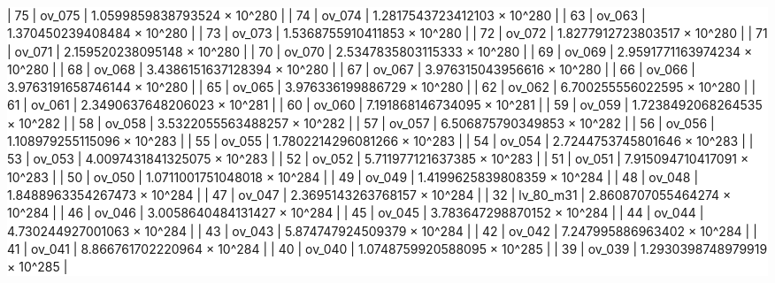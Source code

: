 | 75 | ov_075 | 1.0599859838793524 × 10^280 |
| 74 | ov_074 | 1.2817543723412103 × 10^280 |
| 63 | ov_063 | 1.370450239408484 × 10^280 |
| 73 | ov_073 | 1.5368755910411853 × 10^280 |
| 72 | ov_072 | 1.8277912723803517 × 10^280 |
| 71 | ov_071 | 2.159520238095148 × 10^280 |
| 70 | ov_070 | 2.5347835803115333 × 10^280 |
| 69 | ov_069 | 2.9591771163974234 × 10^280 |
| 68 | ov_068 | 3.4386151637128394 × 10^280 |
| 67 | ov_067 | 3.976315043956616 × 10^280 |
| 66 | ov_066 | 3.9763191658746144 × 10^280 |
| 65 | ov_065 | 3.976336199886729 × 10^280 |
| 62 | ov_062 | 6.700255556022595 × 10^280 |
| 61 | ov_061 | 2.3490637648206023 × 10^281 |
| 60 | ov_060 | 7.191868146734095 × 10^281 |
| 59 | ov_059 | 1.7238492068264535 × 10^282 |
| 58 | ov_058 | 3.5322055563488257 × 10^282 |
| 57 | ov_057 | 6.506875790349853 × 10^282 |
| 56 | ov_056 | 1.108979255115096 × 10^283 |
| 55 | ov_055 | 1.7802214296081266 × 10^283 |
| 54 | ov_054 | 2.7244753745801646 × 10^283 |
| 53 | ov_053 | 4.0097431841325075 × 10^283 |
| 52 | ov_052 | 5.711977121637385 × 10^283 |
| 51 | ov_051 | 7.915094710417091 × 10^283 |
| 50 | ov_050 | 1.0711001751048018 × 10^284 |
| 49 | ov_049 | 1.4199625839808359 × 10^284 |
| 48 | ov_048 | 1.8488963354267473 × 10^284 |
| 47 | ov_047 | 2.3695143263768157 × 10^284 |
| 32 | lv_80_m31 | 2.8608707055464274 × 10^284 |
| 46 | ov_046 | 3.0058640484131427 × 10^284 |
| 45 | ov_045 | 3.783647298870152 × 10^284 |
| 44 | ov_044 | 4.730244927001063 × 10^284 |
| 43 | ov_043 | 5.874747924509379 × 10^284 |
| 42 | ov_042 | 7.247995886963402 × 10^284 |
| 41 | ov_041 | 8.866761702220964 × 10^284 |
| 40 | ov_040 | 1.0748759920588095 × 10^285 |
| 39 | ov_039 | 1.2930398748979919 × 10^285 |